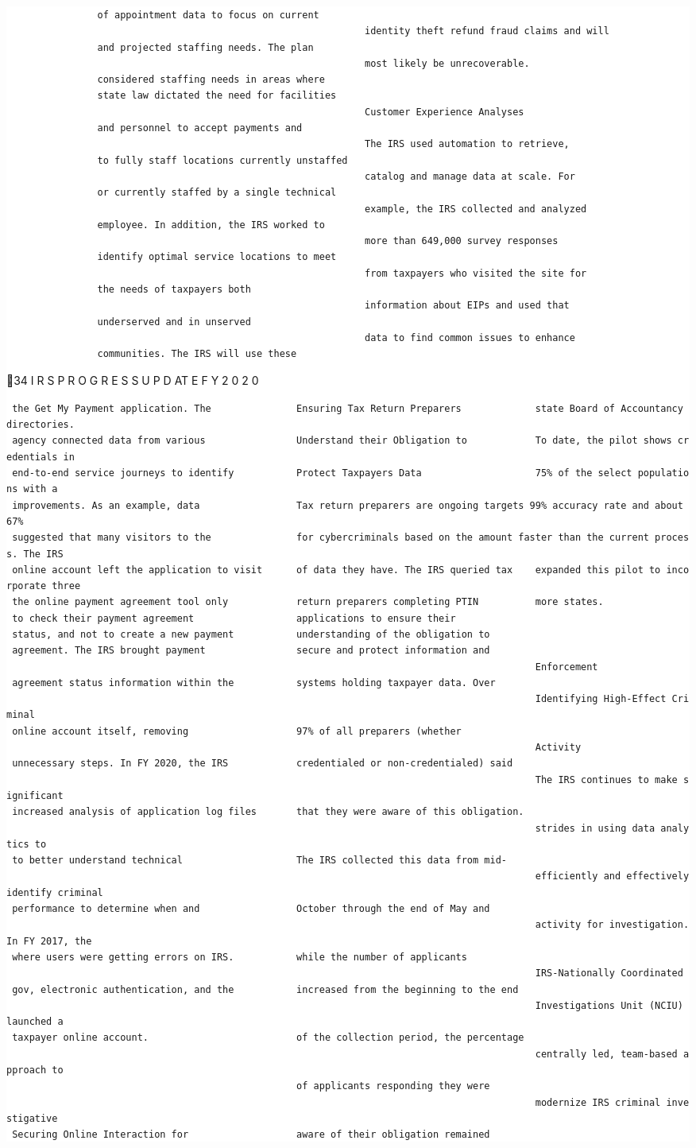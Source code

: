                     of appointment data to focus on current
                                                                   identity theft refund fraud claims and will
                    and projected staffing needs. The plan
                                                                   most likely be unrecoverable.
                    considered staffing needs in areas where
                    state law dictated the need for facilities
                                                                   Customer Experience Analyses
                    and personnel to accept payments and
                                                                   The IRS used automation to retrieve,
                    to fully staff locations currently unstaffed
                                                                   catalog and manage data at scale. For
                    or currently staffed by a single technical
                                                                   example, the IRS collected and analyzed
                    employee. In addition, the IRS worked to
                                                                   more than 649,000 survey responses
                    identify optimal service locations to meet
                                                                   from taxpayers who visited the site for
                    the needs of taxpayers both
                                                                   information about EIPs and used that
                    underserved and in unserved
                                                                   data to find common issues to enhance
                    communities. The IRS will use these
34      I R S P R O G R E S S U P D AT E F Y 2 0 2 0


     the Get My Payment application. The               Ensuring Tax Return Preparers             state Board of Accountancy directories.
     agency connected data from various                Understand their Obligation to            To date, the pilot shows credentials in
     end-to-end service journeys to identify           Protect Taxpayers Data                    75% of the select populations with a
     improvements. As an example, data                 Tax return preparers are ongoing targets 99% accuracy rate and about 67%
     suggested that many visitors to the               for cybercriminals based on the amount faster than the current process. The IRS
     online account left the application to visit      of data they have. The IRS queried tax    expanded this pilot to incorporate three
     the online payment agreement tool only            return preparers completing PTIN          more states.
     to check their payment agreement                  applications to ensure their
     status, and not to create a new payment           understanding of the obligation to
     agreement. The IRS brought payment                secure and protect information and
                                                                                                 Enforcement
     agreement status information within the           systems holding taxpayer data. Over
                                                                                                 Identifying High-Effect Criminal
     online account itself, removing                   97% of all preparers (whether
                                                                                                 Activity
     unnecessary steps. In FY 2020, the IRS            credentialed or non-credentialed) said
                                                                                                 The IRS continues to make significant
     increased analysis of application log files       that they were aware of this obligation.
                                                                                                 strides in using data analytics to
     to better understand technical                    The IRS collected this data from mid-
                                                                                                 efficiently and effectively identify criminal
     performance to determine when and                 October through the end of May and
                                                                                                 activity for investigation. In FY 2017, the
     where users were getting errors on IRS.           while the number of applicants
                                                                                                 IRS-Nationally Coordinated
     gov, electronic authentication, and the           increased from the beginning to the end
                                                                                                 Investigations Unit (NCIU) launched a
     taxpayer online account.                          of the collection period, the percentage
                                                                                                 centrally led, team-based approach to
                                                       of applicants responding they were
                                                                                                 modernize IRS criminal investigative
     Securing Online Interaction for                   aware of their obligation remained